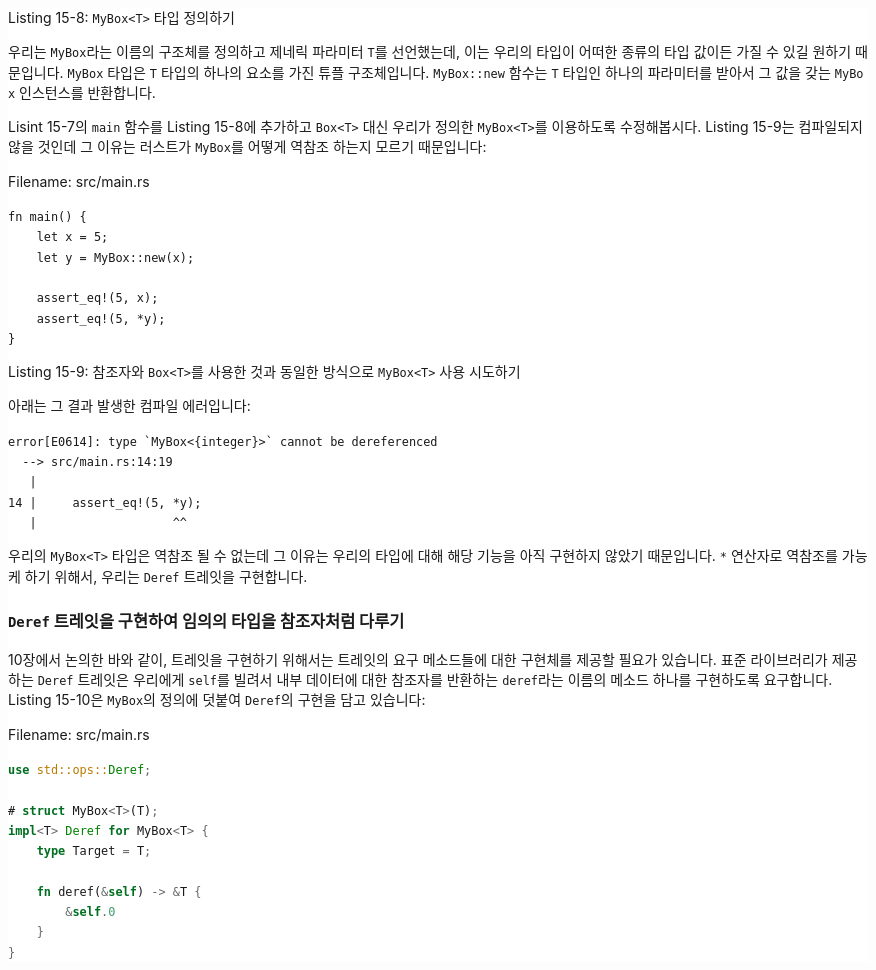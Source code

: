 <span class="caption">Listing 15-8: `MyBox<T>` 타입 정의하기</span>

우리는 `MyBox`라는 이름의 구조체를 정의하고 제네릭 파라미터 `T`를 선언했는데, 이는
우리의 타입이 어떠한 종류의 타입 값이든 가질 수 있길 원하기 때문입니다. `MyBox`
타입은 `T` 타입의 하나의 요소를 가진 튜플 구조체입니다. `MyBox::new` 함수는
`T` 타입인 하나의 파라미터를 받아서 그 값을 갖는 `MyBox` 인스턴스를 반환합니다.

Lisint 15-7의 `main` 함수를 Listing 15-8에 추가하고 `Box<T>` 대신 우리가
정의한 `MyBox<T>`를 이용하도록 수정해봅시다. Listing 15-9는 컴파일되지
않을 것인데 그 이유는 러스트가 `MyBox`를 어떻게 역참조 하는지 모르기
때문입니다:

<span class="filename">Filename: src/main.rs</span>

```rust,ignore
fn main() {
    let x = 5;
    let y = MyBox::new(x);

    assert_eq!(5, x);
    assert_eq!(5, *y);
}
```

<span class="caption">Listing 15-9: 참조자와 `Box<T>`를 사용한 것과 동일한
방식으로 `MyBox<T>` 사용 시도하기</span>

아래는 그 결과 발생한 컴파일 에러입니다:

```text
error[E0614]: type `MyBox<{integer}>` cannot be dereferenced
  --> src/main.rs:14:19
   |
14 |     assert_eq!(5, *y);
   |                   ^^
```

우리의 `MyBox<T>` 타입은 역참조 될 수 없는데 그 이유는 우리의 타입에 대해
해당 기능을 아직 구현하지 않았기 때문입니다. `*` 연산자로 역참조를 가능케
하기 위해서, 우리는 `Deref` 트레잇을 구현합니다.

### `Deref` 트레잇을 구현하여 임의의 타입을 참조자처럼 다루기

10장에서 논의한 바와 같이, 트레잇을 구현하기 위해서는 트레잇의 요구 메소드들에
대한 구현체를 제공할 필요가 있습니다. 표준 라이브러리가 제공하는 `Deref` 트레잇은
우리에게 `self`를 빌려서 내부 데이터에 대한 참조자를 반환하는 `deref`라는 이름의
메소드 하나를 구현하도록 요구합니다. Listing 15-10은 `MyBox`의 정의에 덧붙여
`Deref`의 구현을 담고 있습니다:

<span class="filename">Filename: src/main.rs</span>

```rust
use std::ops::Deref;

# struct MyBox<T>(T);
impl<T> Deref for MyBox<T> {
    type Target = T;

    fn deref(&self) -> &T {
        &self.0
    }
}
```
